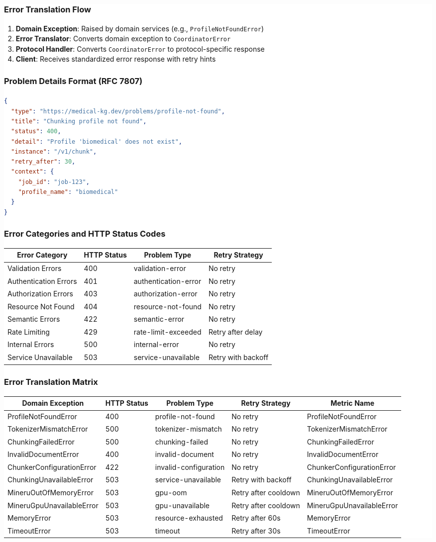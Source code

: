 ### Error Translation Flow

1. **Domain Exception**: Raised by domain services (e.g., `ProfileNotFoundError`)
2. **Error Translator**: Converts domain exception to `CoordinatorError`
3. **Protocol Handler**: Converts `CoordinatorError` to protocol-specific response
4. **Client**: Receives standardized error response with retry hints

### Problem Details Format (RFC 7807)

```json
{
  "type": "https://medical-kg.dev/problems/profile-not-found",
  "title": "Chunking profile not found",
  "status": 400,
  "detail": "Profile 'biomedical' does not exist",
  "instance": "/v1/chunk",
  "retry_after": 30,
  "context": {
    "job_id": "job-123",
    "profile_name": "biomedical"
  }
}
```

### Error Categories and HTTP Status Codes

| Error Category | HTTP Status | Problem Type | Retry Strategy |
|----------------|-------------|--------------|----------------|
| Validation Errors | 400 | validation-error | No retry |
| Authentication Errors | 401 | authentication-error | No retry |
| Authorization Errors | 403 | authorization-error | No retry |
| Resource Not Found | 404 | resource-not-found | No retry |
| Semantic Errors | 422 | semantic-error | No retry |
| Rate Limiting | 429 | rate-limit-exceeded | Retry after delay |
| Internal Errors | 500 | internal-error | No retry |
| Service Unavailable | 503 | service-unavailable | Retry with backoff |

### Error Translation Matrix

| Domain Exception | HTTP Status | Problem Type | Retry Strategy | Metric Name |
|------------------|-------------|--------------|----------------|-------------|
| ProfileNotFoundError | 400 | profile-not-found | No retry | ProfileNotFoundError |
| TokenizerMismatchError | 500 | tokenizer-mismatch | No retry | TokenizerMismatchError |
| ChunkingFailedError | 500 | chunking-failed | No retry | ChunkingFailedError |
| InvalidDocumentError | 400 | invalid-document | No retry | InvalidDocumentError |
| ChunkerConfigurationError | 422 | invalid-configuration | No retry | ChunkerConfigurationError |
| ChunkingUnavailableError | 503 | service-unavailable | Retry with backoff | ChunkingUnavailableError |
| MineruOutOfMemoryError | 503 | gpu-oom | Retry after cooldown | MineruOutOfMemoryError |
| MineruGpuUnavailableError | 503 | gpu-unavailable | Retry after cooldown | MineruGpuUnavailableError |
| MemoryError | 503 | resource-exhausted | Retry after 60s | MemoryError |
| TimeoutError | 503 | timeout | Retry after 30s | TimeoutError |
